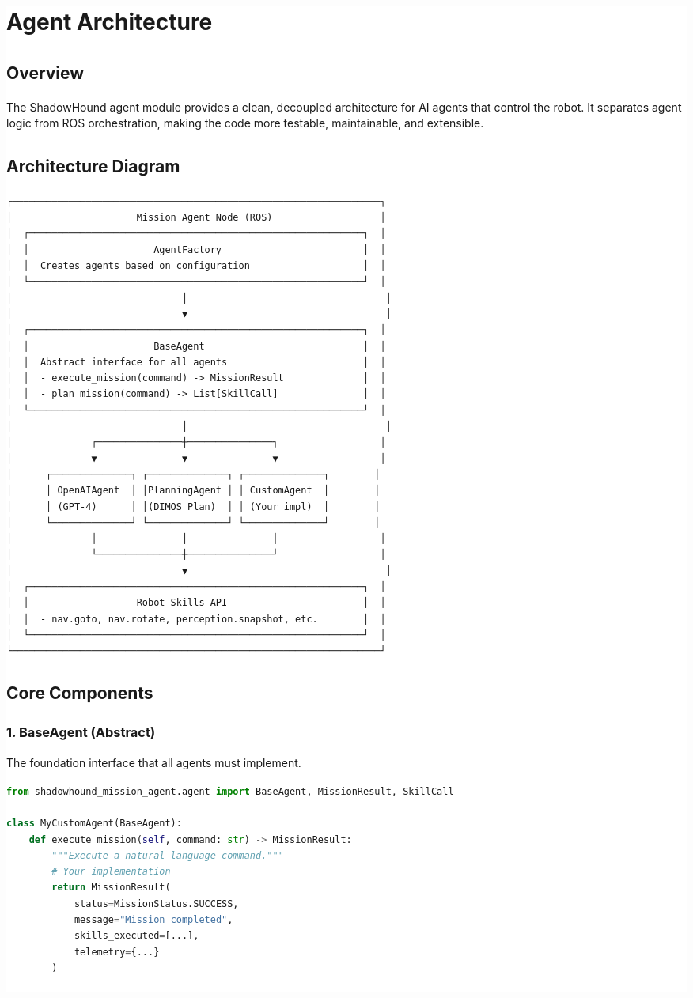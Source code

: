 # Agent Architecture

## Overview

The ShadowHound agent module provides a clean, decoupled architecture for AI agents that control the robot. It separates agent logic from ROS orchestration, making the code more testable, maintainable, and extensible.

## Architecture Diagram

```
┌─────────────────────────────────────────────────────────────────┐
│                      Mission Agent Node (ROS)                   │
│  ┌───────────────────────────────────────────────────────────┐  │
│  │                      AgentFactory                         │  │
│  │  Creates agents based on configuration                    │  │
│  └───────────────────────────────────────────────────────────┘  │
│                              │                                   │
│                              ▼                                   │
│  ┌───────────────────────────────────────────────────────────┐  │
│  │                      BaseAgent                            │  │
│  │  Abstract interface for all agents                        │  │
│  │  - execute_mission(command) -> MissionResult              │  │
│  │  - plan_mission(command) -> List[SkillCall]               │  │
│  └───────────────────────────────────────────────────────────┘  │
│                              │                                   │
│              ┌───────────────┼───────────────┐                  │
│              ▼               ▼               ▼                  │
│      ┌──────────────┐ ┌──────────────┐ ┌──────────────┐        │
│      │ OpenAIAgent  │ │PlanningAgent │ │ CustomAgent  │        │
│      │ (GPT-4)      │ │(DIMOS Plan)  │ │ (Your impl)  │        │
│      └──────────────┘ └──────────────┘ └──────────────┘        │
│              │               │               │                  │
│              └───────────────┼───────────────┘                  │
│                              ▼                                   │
│  ┌───────────────────────────────────────────────────────────┐  │
│  │                   Robot Skills API                        │  │
│  │  - nav.goto, nav.rotate, perception.snapshot, etc.        │  │
│  └───────────────────────────────────────────────────────────┘  │
└─────────────────────────────────────────────────────────────────┘
```

## Core Components

### 1. BaseAgent (Abstract)

The foundation interface that all agents must implement.

```python
from shadowhound_mission_agent.agent import BaseAgent, MissionResult, SkillCall

class MyCustomAgent(BaseAgent):
    def execute_mission(self, command: str) -> MissionResult:
        """Execute a natural language command."""
        # Your implementation
        return MissionResult(
            status=MissionStatus.SUCCESS,
            message="Mission completed",
            skills_executed=[...],
            telemetry={...}
        )
    
```